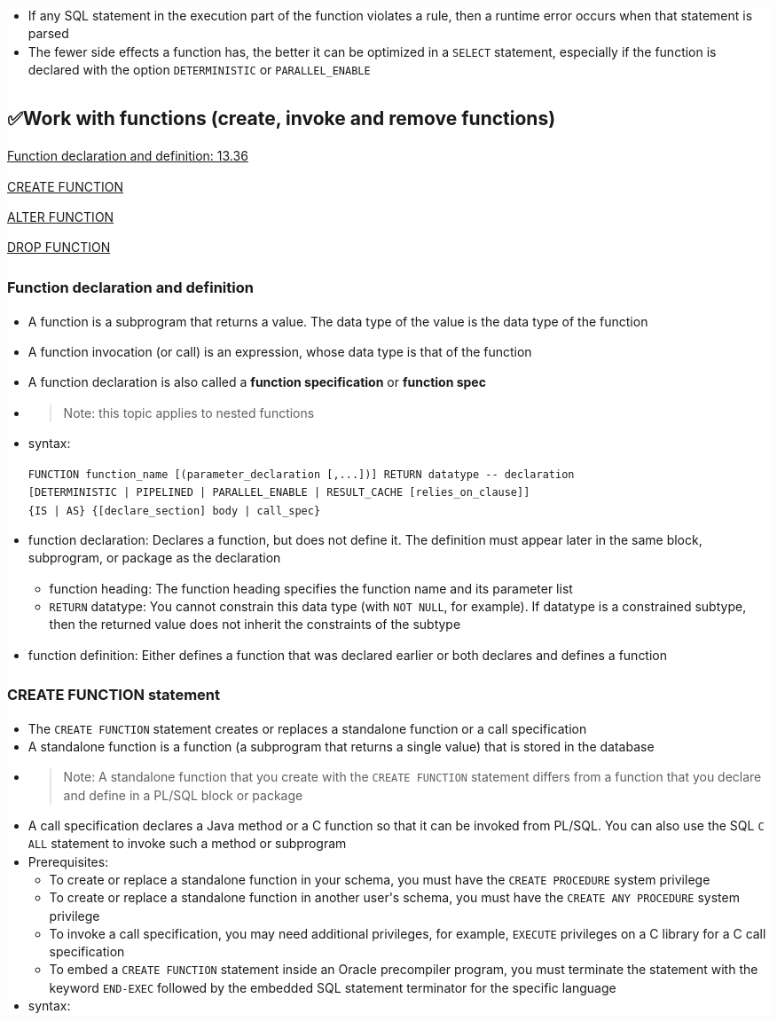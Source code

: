 - If any SQL statement in the execution part of the function violates a rule, then a runtime error occurs when that statement is parsed
- The fewer side effects a function has, the better it can be optimized in a `SELECT` statement, especially if the function is declared with the option `DETERMINISTIC` or `PARALLEL_ENABLE`

## ✅Work with functions (create, invoke and remove functions)
[Function declaration and definition: 13.36](https://docs.oracle.com/en/database/oracle/oracle-database/19/lnpls/function-declaration-and-definition.html#GUID-4E19FB09-46B5-4CE5-8A5B-CD815C29DA1C)

[CREATE FUNCTION](https://docs.oracle.com/en/database/oracle/oracle-database/19/lnpls/CREATE-FUNCTION-statement.html#GUID-B71BC5BD-B87C-4054-AAA5-213E856651F2)

[ALTER FUNCTION](https://docs.oracle.com/en/database/oracle/oracle-database/19/lnpls/ALTER-FUNCTION-statement.html#GUID-C78E0E7E-6BCF-4AE8-8C75-9F133E8FB4E1)

[DROP FUNCTION](https://docs.oracle.com/en/database/oracle/oracle-database/19/lnpls/DROP-FUNCTION-statement.html#GUID-415FF998-4B2D-48AA-9275-465B17952280)

### Function declaration and definition
- A function is a subprogram that returns a value. The data type of the value is the data type of the function
- A function invocation (or call) is an expression, whose data type is that of the function
- A function declaration is also called a **function specification** or **function spec**
- > Note: this topic applies to nested functions
- syntax:
      
      FUNCTION function_name [(parameter_declaration [,...])] RETURN datatype -- declaration
      [DETERMINISTIC | PIPELINED | PARALLEL_ENABLE | RESULT_CACHE [relies_on_clause]]
      {IS | AS} {[declare_section] body | call_spec}

- function declaration: Declares a function, but does not define it. The definition must appear later in the same block, subprogram, or package as the declaration
  - function heading: The function heading specifies the function name and its parameter list
  - `RETURN` datatype: You cannot constrain this data type (with `NOT NULL`, for example). If datatype is a constrained subtype, then the returned value does not inherit the constraints of the subtype
- function definition: Either defines a function that was declared earlier or both declares and defines a function

### CREATE FUNCTION statement
- The `CREATE FUNCTION` statement creates or replaces a standalone function or a call specification
- A standalone function is a function (a subprogram that returns a single value) that is stored in the database
- > Note: A standalone function that you create with the `CREATE FUNCTION` statement differs from a function that you declare and define in a PL/SQL block or package
- A call specification declares a Java method or a C function so that it can be invoked from PL/SQL. You can also use the SQL `CALL` statement to invoke such a method or subprogram
- Prerequisites:
  - To create or replace a standalone function in your schema, you must have the `CREATE PROCEDURE` system privilege
  - To create or replace a standalone function in another user's schema, you must have the `CREATE ANY PROCEDURE` system privilege
  - To invoke a call specification, you may need additional privileges, for example, `EXECUTE` privileges on a C library for a C call specification
  - To embed a `CREATE FUNCTION` statement inside an Oracle precompiler program, you must terminate the statement with the keyword `END-EXEC` followed by the embedded SQL statement terminator for the specific language
- syntax:
